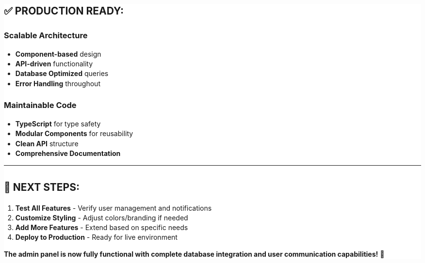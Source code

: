 
## ✅ **PRODUCTION READY:**

### **Scalable Architecture**
- **Component-based** design
- **API-driven** functionality
- **Database Optimized** queries
- **Error Handling** throughout

### **Maintainable Code**
- **TypeScript** for type safety
- **Modular Components** for reusability
- **Clean API** structure
- **Comprehensive Documentation**

---

## 🚀 **NEXT STEPS:**

1. **Test All Features** - Verify user management and notifications
2. **Customize Styling** - Adjust colors/branding if needed
3. **Add More Features** - Extend based on specific needs
4. **Deploy to Production** - Ready for live environment

**The admin panel is now fully functional with complete database integration and user communication capabilities!** 🎉
